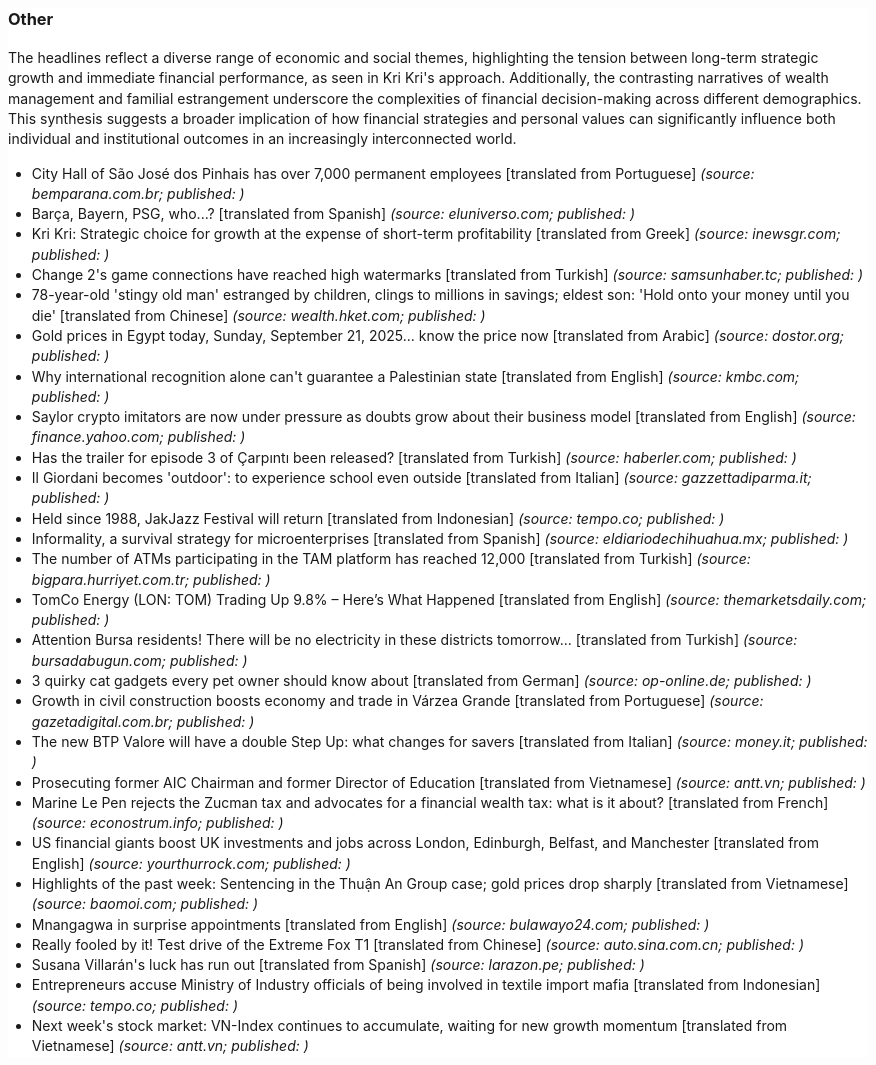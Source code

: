 ### Other

The headlines reflect a diverse range of economic and social themes, highlighting the tension between long-term strategic growth and immediate financial performance, as seen in Kri Kri's approach. Additionally, the contrasting narratives of wealth management and familial estrangement underscore the complexities of financial decision-making across different demographics. This synthesis suggests a broader implication of how financial strategies and personal values can significantly influence both individual and institutional outcomes in an increasingly interconnected world.

- City Hall of São José dos Pinhais has over 7,000 permanent employees [translated from Portuguese]  _(source: bemparana.com.br; published: )_
- Barça, Bayern, PSG, who...? [translated from Spanish]  _(source: eluniverso.com; published: )_
- Kri Kri: Strategic choice for growth at the expense of short-term profitability [translated from Greek]  _(source: inewsgr.com; published: )_
- Change 2's game connections have reached high watermarks [translated from Turkish]  _(source: samsunhaber.tc; published: )_
- 78-year-old 'stingy old man' estranged by children, clings to millions in savings; eldest son: 'Hold onto your money until you die' [translated from Chinese]  _(source: wealth.hket.com; published: )_
- Gold prices in Egypt today, Sunday, September 21, 2025... know the price now [translated from Arabic]  _(source: dostor.org; published: )_
- Why international recognition alone can't guarantee a Palestinian state [translated from English]  _(source: kmbc.com; published: )_
- Saylor crypto imitators are now under pressure as doubts grow about their business model [translated from English]  _(source: finance.yahoo.com; published: )_
- Has the trailer for episode 3 of Çarpıntı been released? [translated from Turkish]  _(source: haberler.com; published: )_
- Il Giordani becomes 'outdoor': to experience school even outside [translated from Italian]  _(source: gazzettadiparma.it; published: )_
- Held since 1988, JakJazz Festival will return [translated from Indonesian]  _(source: tempo.co; published: )_
- Informality, a survival strategy for microenterprises [translated from Spanish]  _(source: eldiariodechihuahua.mx; published: )_
- The number of ATMs participating in the TAM platform has reached 12,000 [translated from Turkish]  _(source: bigpara.hurriyet.com.tr; published: )_
- TomCo Energy (LON: TOM) Trading Up 9.8% – Here’s What Happened [translated from English]  _(source: themarketsdaily.com; published: )_
- Attention Bursa residents! There will be no electricity in these districts tomorrow... [translated from Turkish]  _(source: bursadabugun.com; published: )_
- 3 quirky cat gadgets every pet owner should know about [translated from German]  _(source: op-online.de; published: )_
- Growth in civil construction boosts economy and trade in Várzea Grande [translated from Portuguese]  _(source: gazetadigital.com.br; published: )_
- The new BTP Valore will have a double Step Up: what changes for savers [translated from Italian]  _(source: money.it; published: )_
- Prosecuting former AIC Chairman and former Director of Education [translated from Vietnamese]  _(source: antt.vn; published: )_
- Marine Le Pen rejects the Zucman tax and advocates for a financial wealth tax: what is it about? [translated from French]  _(source: econostrum.info; published: )_
- US financial giants boost UK investments and jobs across London, Edinburgh, Belfast, and Manchester [translated from English]  _(source: yourthurrock.com; published: )_
- Highlights of the past week: Sentencing in the Thuận An Group case; gold prices drop sharply [translated from Vietnamese]  _(source: baomoi.com; published: )_
- Mnangagwa in surprise appointments [translated from English]  _(source: bulawayo24.com; published: )_
- Really fooled by it! Test drive of the Extreme Fox T1 [translated from Chinese]  _(source: auto.sina.com.cn; published: )_
- Susana Villarán's luck has run out [translated from Spanish]  _(source: larazon.pe; published: )_
- Entrepreneurs accuse Ministry of Industry officials of being involved in textile import mafia [translated from Indonesian]  _(source: tempo.co; published: )_
- Next week's stock market: VN-Index continues to accumulate, waiting for new growth momentum [translated from Vietnamese]  _(source: antt.vn; published: )_